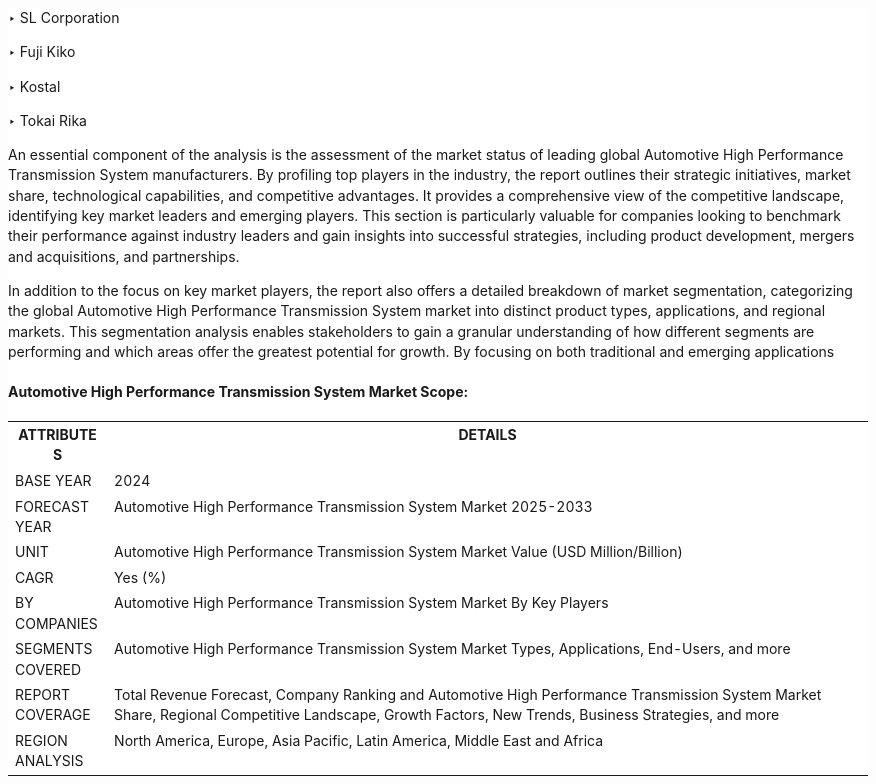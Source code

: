 ‣ SL Corporation

‣ Fuji Kiko

‣ Kostal

‣ Tokai Rika

An essential component of the analysis is the assessment of the market status of leading global Automotive High Performance Transmission System manufacturers. By profiling top players in the industry, the report outlines their strategic initiatives, market share, technological capabilities, and competitive advantages. It provides a comprehensive view of the competitive landscape, identifying key market leaders and emerging players. This section is particularly valuable for companies looking to benchmark their performance against industry leaders and gain insights into successful strategies, including product development, mergers and acquisitions, and partnerships.

In addition to the focus on key market players, the report also offers a detailed breakdown of market segmentation, categorizing the global Automotive High Performance Transmission System market into distinct product types, applications, and regional markets. This segmentation analysis enables stakeholders to gain a granular understanding of how different segments are performing and which areas offer the greatest potential for growth. By focusing on both traditional and emerging applications

<h4>Automotive High Performance Transmission System Market Scope:</h4>
<table>
<tr>
<th>ATTRIBUTES</th>
<th>DETAILS</th>
</tr>
<tr>
<td>BASE YEAR</td>
<td>2024</td>
</tr>
<tr>
<td>FORECAST YEAR</td>
<td>Automotive High Performance Transmission System Market 2025-2033</td>
</tr>
<tr>
<td>UNIT</td>
<td>Automotive High Performance Transmission System Market Value (USD Million/Billion)</td>
<tr>
<td>CAGR</td>
<td>Yes (%)</td>
</tr>
</tr>
<tr>
<td>BY COMPANIES</td>
<td>Automotive High Performance Transmission System Market By Key Players</td>
</tr>
<tr>
<td>SEGMENTS COVERED</td>
<td>Automotive High Performance Transmission System Market Types, Applications, End-Users, and more</td>
</tr>
<tr>
<td>REPORT COVERAGE</td>
<td>Total Revenue Forecast, Company Ranking and Automotive High Performance Transmission System Market Share, Regional Competitive Landscape, Growth Factors, New Trends, Business Strategies, and more</td>
</tr>
<tr>
<td>REGION ANALYSIS</td>
<td>North America, Europe, Asia Pacific, Latin America, Middle East and Africa</td>
</tr>
</table>
